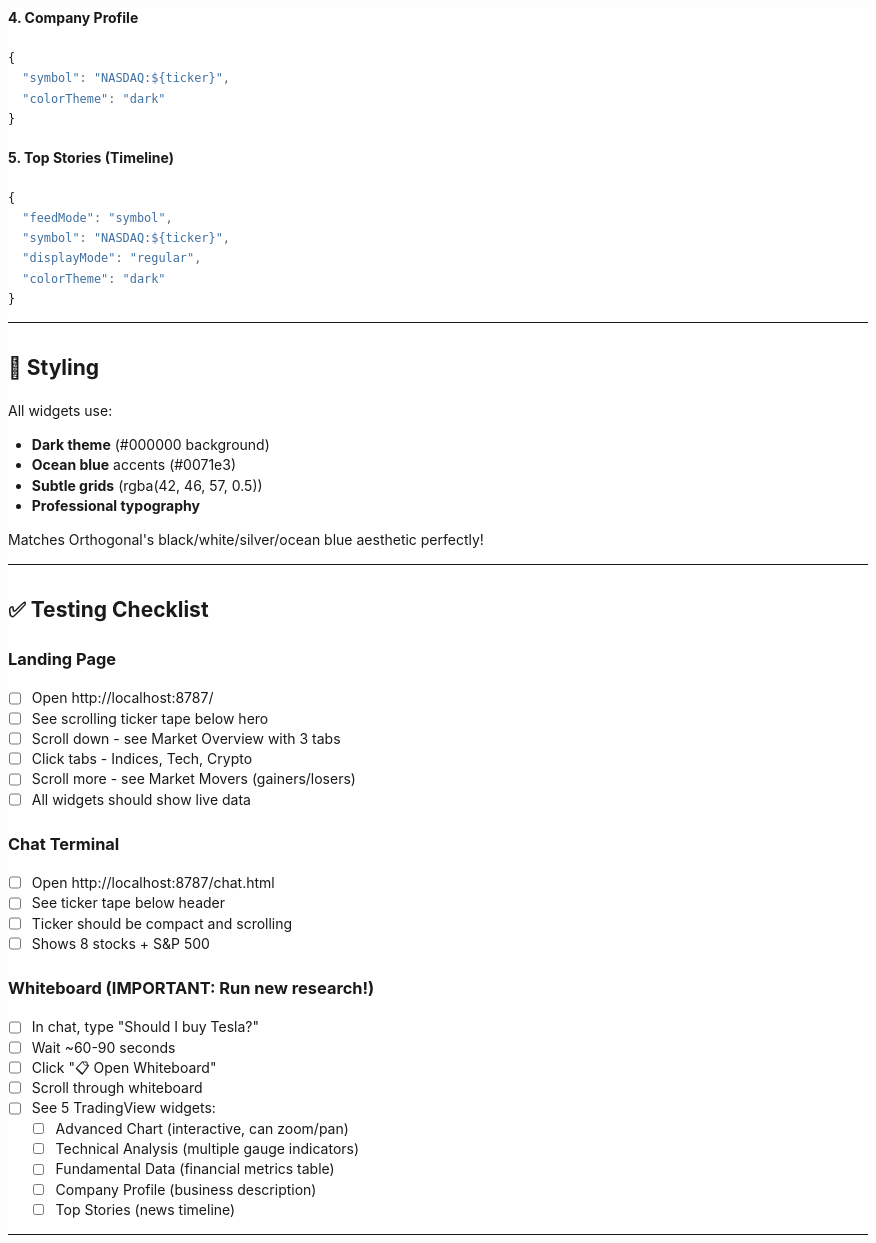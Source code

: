 #### 4. Company Profile
```javascript
{
  "symbol": "NASDAQ:${ticker}",
  "colorTheme": "dark"
}
```

#### 5. Top Stories (Timeline)
```javascript
{
  "feedMode": "symbol",
  "symbol": "NASDAQ:${ticker}",
  "displayMode": "regular",
  "colorTheme": "dark"
}
```

---

## 🎨 Styling

All widgets use:
- **Dark theme** (#000000 background)
- **Ocean blue** accents (#0071e3)
- **Subtle grids** (rgba(42, 46, 57, 0.5))
- **Professional typography**

Matches Orthogonal's black/white/silver/ocean blue aesthetic perfectly!

---

## ✅ Testing Checklist

### Landing Page
- [ ] Open http://localhost:8787/
- [ ] See scrolling ticker tape below hero
- [ ] Scroll down - see Market Overview with 3 tabs
- [ ] Click tabs - Indices, Tech, Crypto
- [ ] Scroll more - see Market Movers (gainers/losers)
- [ ] All widgets should show live data

### Chat Terminal
- [ ] Open http://localhost:8787/chat.html
- [ ] See ticker tape below header
- [ ] Ticker should be compact and scrolling
- [ ] Shows 8 stocks + S&P 500

### Whiteboard (IMPORTANT: Run new research!)
- [ ] In chat, type "Should I buy Tesla?"
- [ ] Wait ~60-90 seconds
- [ ] Click "📋 Open Whiteboard"
- [ ] Scroll through whiteboard
- [ ] See 5 TradingView widgets:
  - [ ] Advanced Chart (interactive, can zoom/pan)
  - [ ] Technical Analysis (multiple gauge indicators)
  - [ ] Fundamental Data (financial metrics table)
  - [ ] Company Profile (business description)
  - [ ] Top Stories (news timeline)

---